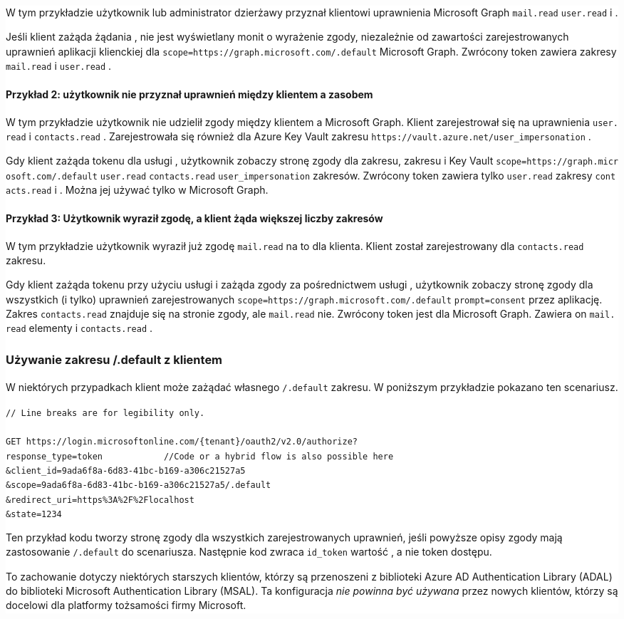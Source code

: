 W tym przykładzie użytkownik lub administrator dzierżawy przyznał klientowi uprawnienia Microsoft Graph `mail.read` `user.read` i . 

Jeśli klient zażąda żądania , nie jest wyświetlany monit o wyrażenie zgody, niezależnie od zawartości zarejestrowanych uprawnień aplikacji klienckiej dla `scope=https://graph.microsoft.com/.default` Microsoft Graph. Zwrócony token zawiera zakresy `mail.read` i `user.read` .

#### <a name="example-2-the-user-hasnt-granted-permissions-between-the-client-and-the-resource"></a>Przykład 2: użytkownik nie przyznał uprawnień między klientem a zasobem

W tym przykładzie użytkownik nie udzielił zgody między klientem a Microsoft Graph. Klient zarejestrował się na uprawnienia `user.read` i `contacts.read` . Zarejestrowała się również dla Azure Key Vault zakresu `https://vault.azure.net/user_impersonation` . 

Gdy klient zażąda tokenu dla usługi , użytkownik zobaczy stronę zgody dla zakresu, zakresu i Key Vault `scope=https://graph.microsoft.com/.default` `user.read` `contacts.read` `user_impersonation` zakresów. Zwrócony token zawiera tylko `user.read` zakresy `contacts.read` i . Można jej używać tylko w Microsoft Graph.

#### <a name="example-3-the-user-has-consented-and-the-client-requests-more-scopes"></a>Przykład 3: Użytkownik wyraził zgodę, a klient żąda większej liczby zakresów

W tym przykładzie użytkownik wyraził już zgodę `mail.read` na to dla klienta. Klient został zarejestrowany dla `contacts.read` zakresu. 

Gdy klient zażąda tokenu przy użyciu usługi i zażąda zgody za pośrednictwem usługi , użytkownik zobaczy stronę zgody dla wszystkich (i tylko) uprawnień zarejestrowanych `scope=https://graph.microsoft.com/.default` `prompt=consent` przez aplikację. Zakres `contacts.read` znajduje się na stronie zgody, ale `mail.read` nie. Zwrócony token jest dla Microsoft Graph. Zawiera on `mail.read` elementy i `contacts.read` .

### <a name="using-the-default-scope-with-the-client"></a>Używanie zakresu /.default z klientem

W niektórych przypadkach klient może zażądać własnego `/.default` zakresu. W poniższym przykładzie pokazano ten scenariusz.

```HTTP
// Line breaks are for legibility only.

GET https://login.microsoftonline.com/{tenant}/oauth2/v2.0/authorize?
response_type=token            //Code or a hybrid flow is also possible here
&client_id=9ada6f8a-6d83-41bc-b169-a306c21527a5
&scope=9ada6f8a-6d83-41bc-b169-a306c21527a5/.default
&redirect_uri=https%3A%2F%2Flocalhost
&state=1234
```

Ten przykład kodu tworzy stronę zgody dla wszystkich zarejestrowanych uprawnień, jeśli powyższe opisy zgody mają zastosowanie `/.default` do scenariusza. Następnie kod zwraca `id_token` wartość , a nie token dostępu.  

To zachowanie dotyczy niektórych starszych klientów, którzy są przenoszeni z biblioteki Azure AD Authentication Library (ADAL) do biblioteki Microsoft Authentication Library (MSAL). Ta konfiguracja *nie powinna być używana* przez nowych klientów, którzy są docelowi dla platformy tożsamości firmy Microsoft.
